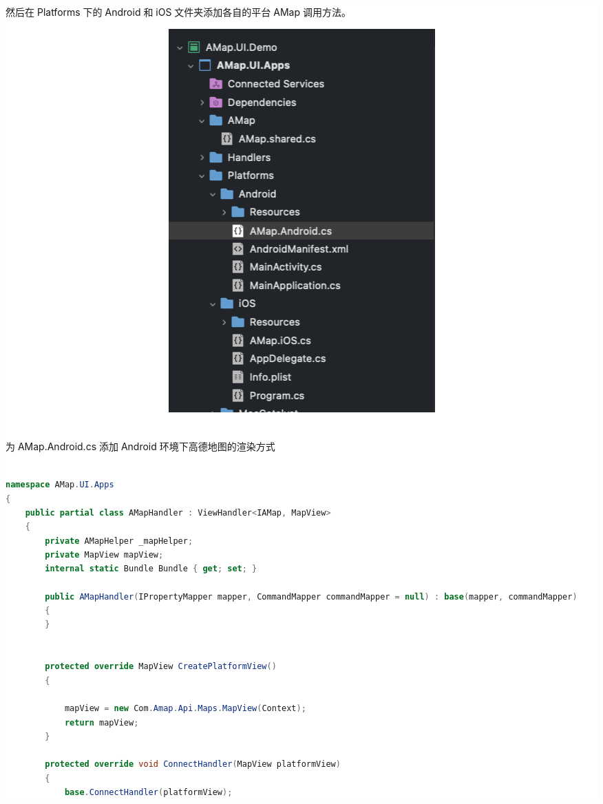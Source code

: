 然后在 Platforms 下的 Android 和 iOS 文件夹添加各自的平台 AMap 调用方法。
<br/>
<div style="text-align:center">
<img src="./imgs/03/04.png"/>
</div>
<br/>


为 AMap.Android.cs 添加 Android 环境下高德地图的渲染方式


```csharp

namespace AMap.UI.Apps
{
    public partial class AMapHandler : ViewHandler<IAMap, MapView>
    {
        private AMapHelper _mapHelper;
        private MapView mapView;
        internal static Bundle Bundle { get; set; }

        public AMapHandler(IPropertyMapper mapper, CommandMapper commandMapper = null) : base(mapper, commandMapper)
        {
        }


        protected override MapView CreatePlatformView()
        {

            mapView = new Com.Amap.Api.Maps.MapView(Context);
            return mapView;
        }

        protected override void ConnectHandler(MapView platformView)
        {
            base.ConnectHandler(platformView);
```
